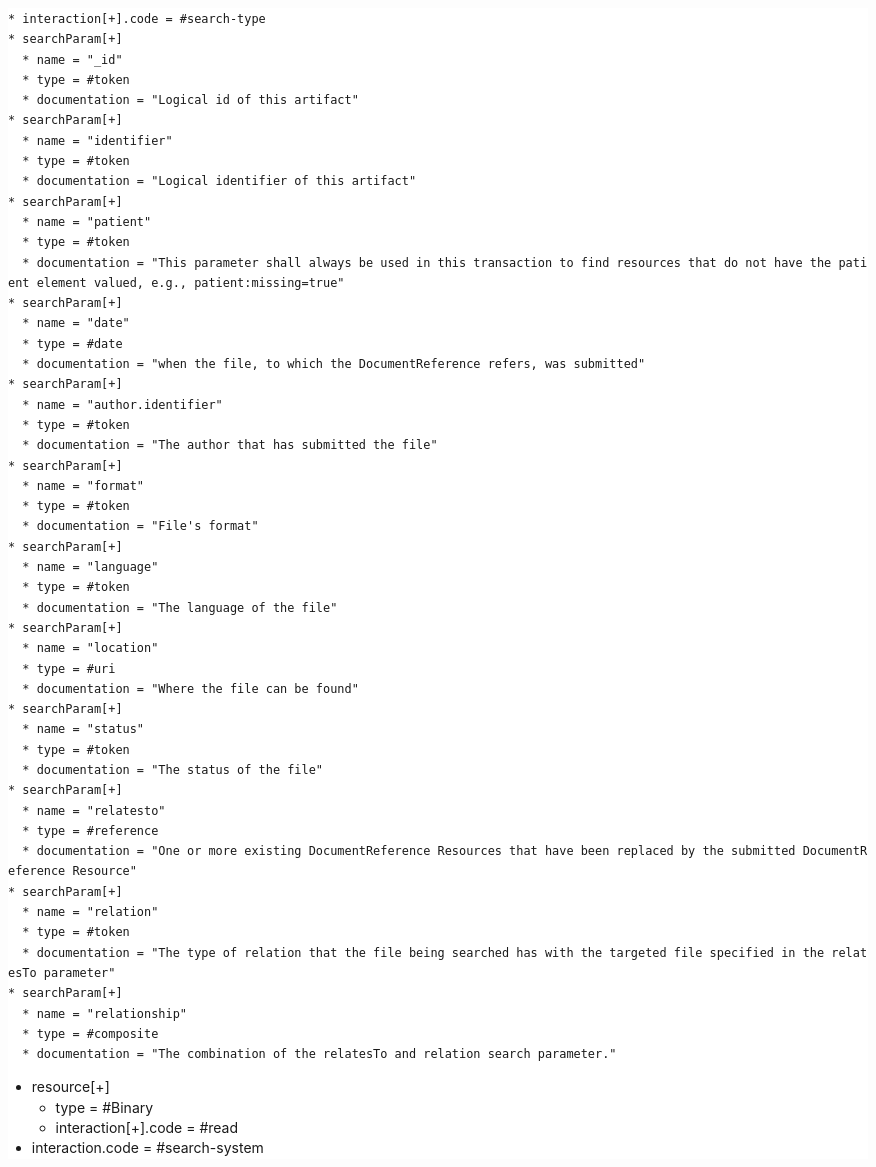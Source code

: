     * interaction[+].code = #search-type
    * searchParam[+]
      * name = "_id"
      * type = #token
      * documentation = "Logical id of this artifact"
    * searchParam[+]
      * name = "identifier"
      * type = #token
      * documentation = "Logical identifier of this artifact"
    * searchParam[+]
      * name = "patient"
      * type = #token
      * documentation = "This parameter shall always be used in this transaction to find resources that do not have the patient element valued, e.g., patient:missing=true"
    * searchParam[+]
      * name = "date"
      * type = #date
      * documentation = "when the file, to which the DocumentReference refers, was submitted"
    * searchParam[+]
      * name = "author.identifier"
      * type = #token
      * documentation = "The author that has submitted the file"
    * searchParam[+]
      * name = "format"
      * type = #token
      * documentation = "File's format"
    * searchParam[+]
      * name = "language"
      * type = #token
      * documentation = "The language of the file"
    * searchParam[+]
      * name = "location"
      * type = #uri
      * documentation = "Where the file can be found"
    * searchParam[+]
      * name = "status"
      * type = #token
      * documentation = "The status of the file"
    * searchParam[+]
      * name = "relatesto"
      * type = #reference
      * documentation = "One or more existing DocumentReference Resources that have been replaced by the submitted DocumentReference Resource"
    * searchParam[+]
      * name = "relation"
      * type = #token
      * documentation = "The type of relation that the file being searched has with the targeted file specified in the relatesTo parameter"
    * searchParam[+]
      * name = "relationship"
      * type = #composite
      * documentation = "The combination of the relatesTo and relation search parameter."
  * resource[+]
    * type = #Binary
    * interaction[+].code = #read
  * interaction.code = #search-system
